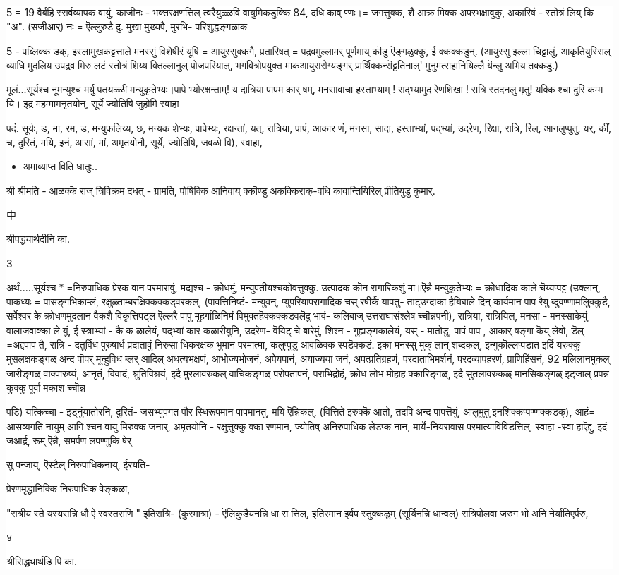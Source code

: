 5 = 19 वैर्बहि स्सर्वव्यापक वायुं, काजीनः - भक्तरक्षणत्तिल् त्वरैयुळ्ळवि वायुमिकडुक्कि 84, दधि काव् ण्णः।= जगत्तुक्क, शै आक्र मिक्क अपरभक्षावुकु, अकारिषं - स्तोत्रं लिय् कि "अ". (सजीआर्) नः = ऎल्लुरुडै दु. मुखा मुख्यपै, मुरभि- परिशुद्धङ्गळाक 

5 - पब्लिक्क डक्, इस्लामुखकट्टत्ताले मनस्सुं विशेषीरं यूंषि = आयुस्सुक्कगै, प्रतारिषत् = पद्रवमुल्लामर् पूर्णमाय् कॊडु ऎङ्गळुक्कु, ई क्कक्कडुन्. (आयुस्सु इल्ला चिट्टालुं, आकृतियुस्सिल् व्याधि मुदलिय उपद्रव मिरु लटं स्तोत्रं शिय्य क्तिल्लानुल् पोजपरियाल्, भगवित्रोपयुक्त माकआयुरारोग्यङ्गर् प्रार्थिक्कन्सॆट्टतिनाल्' मुनुमत्सहानियिल्लै यॆन्लु अभिय तक्कडु.) 

मूलं...सूर्यश्च नूमन्युश्च मर्यु पतयळ्ळी मन्युकृतेभ्यः।पापे भ्योरक्षन्ताम्! य दात्रिया पापम कार् षम्, मनसावाचा हस्ताभ्याम् ! सद्भ्यामुद रेणशिखा ! रात्रि स्तदनलु मृतु! यक्कि श्चा दुरि कम्म यि। इद्र महम्मामनृतयोन्, सूर्ये ज्योतिषि जुहोमि स्वाहा 

पदं. सूर्यः, ड, मा, रम, ड, मन्युफलिय्य, छ, मन्यक शेभ्यः, पापेभ्यः, रक्षन्तां, यत्, रात्रिया, पापं, आकार णं, मनसा, सादा, हस्ताभ्यां, पद्भ्यां, उदरेण, रिक्षा, रात्रि, रिल्, आनलुप्पुतु, यर्, कीं, च, दुरितं, मयि, इनं, आसां, मां, अमृतयोनौ, सूर्ये, ज्योतिषि, जवळो वि), स्वाहा, 

* अमाव्याप्त विति धातुः.. 

श्री श्रीमति - आळक्कॆ राज् त्रिविक्रम दधत् - ग्रामति, पोषिक्कि आनिवाय् क्कॊण्डु अकक्किराक्-वधि कावान्तियिरिल् प्रीतियुडु कुमार्. 

中 

श्रीपद्ध्यार्थदीनि का. 

3 

अर्थं.....सूर्यश्च * =निरुपाधिक प्रेरक वान परमारावुं, मद्यश्च - क्रोधमुं, मन्युपतीयश्चकोवत्तुक्कु. उत्पादक कॊन रागारिकशुं मा॥ऎन्नै मन्युकृतेभ्यः = क्रोधादिक काले चॆय्यप्पट्ट (उक्लान्, पाकध्यः = पासङ्गभिकाम्लं, रक्षुळ्ताम्बरक्षिक्कक्कड्वरकल्, (पावत्तिनिष्टं- मन्युवन्, प्युपरियापरागादिक चस् रषीर्कै यापतु- ताट्उग्दाका हैयिबाले दिन् कार्यमान पाप रैयु ब्दुवण्णामलिुक्कुडै, सर्वेश्वर के क्रोधणमुदलान वैकशै विकृत्तिपट्ल ऎल्लरै पापु मूहर्गाळिनिमं विमुक्तहॆक्कक्कडवलॆदु भावं- कलिबाज् उत्तराघासंश्लेष च्चॊन्नपनी), रात्रिया, रात्रियिल्, मनसा - मनस्साकेयुं वालाजवाक्का ले युं, ई स्त्राभ्यां - कै क ळालेयं, पद्भ्यां कार कळारीयुनि, उदरेण- वॆयिट् चे बारेमुं, शिश्न - गुह्यङ्गकालेयं, यस् - मातोडु, पापं पाप , आकार् षङ्गा कॆय् लेवो, डॆल् =अद्दपाप तै, रात्रि - दतुर्विध पुरुषार्ध प्रदातावुं निरुसा धिकरक्षक भुमान परमात्मा, कलुप्पुडु आवळिक्क स्पडॆक्कडं. इका मनस्सु मुक् लान् शब्दकल्, इन्गुकॊल्लप्पडात इर्दि यरुक्कु मुसलक्षकङ्गळ् अन्द पॊपर् मून्हुविध ब्लर् आदिल् अधत्यभक्षणं, आभोज्यभोजनं, अपेयपानं, अयाज्यया जनं, अपत्प्रतिग्रहणं, परदाताभिमर्शनं, परद्रव्यापहरणं, प्राणिहिंसनं, 92 मलिलानमुकल् जारीङ्गळ् वाक्पारुष्यं, आनृतं, विवादं, श्रुतिविश्रयं, इदै मुरलावरुकल् वाचिकङ्गळ् परोपतापनं, पराभिद्रोहं, क्रोध लोभ मोहाह क्कारिङ्गळ्, इदै सुतलावरुकळ् मानसिकङ्गळ् इट्जाल् प्रपन्न कुक्कु पूर्वा मकाश च्चॊन्न 

पडि) यत्किच्चा - इड्नुंयातोरनि, दुरितं- जसभ्युपगत पौर स्धिरूपमान पापमानतु, मयि ऎन्निकल्, (वित्तिते इरुक्कॆ आतो, तदपि अन्द पापत्तॆयुं, आलुमुतु इनशिक्कप्पण्णक्कडक्), आहं= आसव्यगति नायुम् आगि श्चन वायु मिरुक्क जनार्, अमृतयोनि - रक्षुत्तुक्कु क्का रणमान, ज्योतिष् अनिरुपाधिक लेडप्क नान, मार्ये-नियरावास परमात्याविविडत्तिल्, स्वाहा -स्वा हाऎद्दु, इदं जआर्द्र, रूम् ऎन्नै, समर्पण लपण्णुकि षेर् 

सु पन्जाय्, ऎस्टैल् निरुपाधिकनाय्, ईरयति- 

प्रेरणमृद्धानिक्कि निरुपाधिक वेङ्कळा, 

"रात्रीय स्ते यस्यसन्नि धौ ऐ स्वस्तराणि " इतिरात्रि- (कुरमात्रा) - ऎलिकुडैयनन्नि धा स त्तिल्, इतिरमान इर्वप स्तुक्कळुम् (सूर्यिनन्नि धान्वल्) रात्रिपोलवा जरुग भो अनि नेर्यातिएर्परु, 

४ 

श्रीसिद्ध्यार्थडि पि का. 

